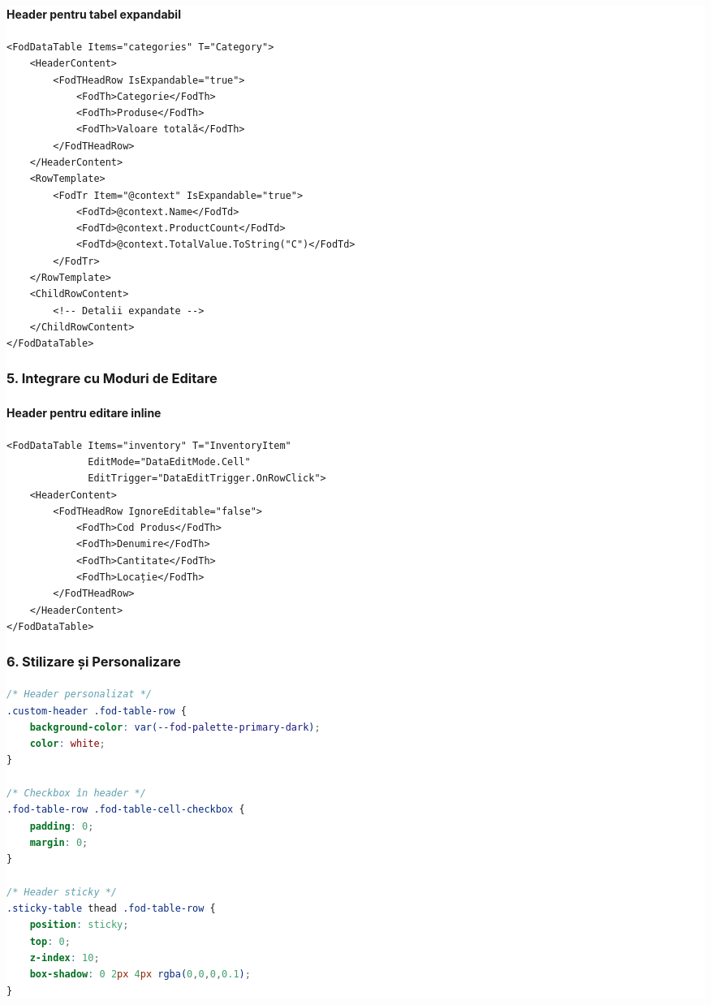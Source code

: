 #### Header pentru tabel expandabil
```razor
<FodDataTable Items="categories" T="Category">
    <HeaderContent>
        <FodTHeadRow IsExpandable="true">
            <FodTh>Categorie</FodTh>
            <FodTh>Produse</FodTh>
            <FodTh>Valoare totală</FodTh>
        </FodTHeadRow>
    </HeaderContent>
    <RowTemplate>
        <FodTr Item="@context" IsExpandable="true">
            <FodTd>@context.Name</FodTd>
            <FodTd>@context.ProductCount</FodTd>
            <FodTd>@context.TotalValue.ToString("C")</FodTd>
        </FodTr>
    </RowTemplate>
    <ChildRowContent>
        <!-- Detalii expandate -->
    </ChildRowContent>
</FodDataTable>
```

### 5. Integrare cu Moduri de Editare

#### Header pentru editare inline
```razor
<FodDataTable Items="inventory" T="InventoryItem" 
              EditMode="DataEditMode.Cell"
              EditTrigger="DataEditTrigger.OnRowClick">
    <HeaderContent>
        <FodTHeadRow IgnoreEditable="false">
            <FodTh>Cod Produs</FodTh>
            <FodTh>Denumire</FodTh>
            <FodTh>Cantitate</FodTh>
            <FodTh>Locație</FodTh>
        </FodTHeadRow>
    </HeaderContent>
</FodDataTable>
```

### 6. Stilizare și Personalizare

```css
/* Header personalizat */
.custom-header .fod-table-row {
    background-color: var(--fod-palette-primary-dark);
    color: white;
}

/* Checkbox în header */
.fod-table-row .fod-table-cell-checkbox {
    padding: 0;
    margin: 0;
}

/* Header sticky */
.sticky-table thead .fod-table-row {
    position: sticky;
    top: 0;
    z-index: 10;
    box-shadow: 0 2px 4px rgba(0,0,0,0.1);
}

```